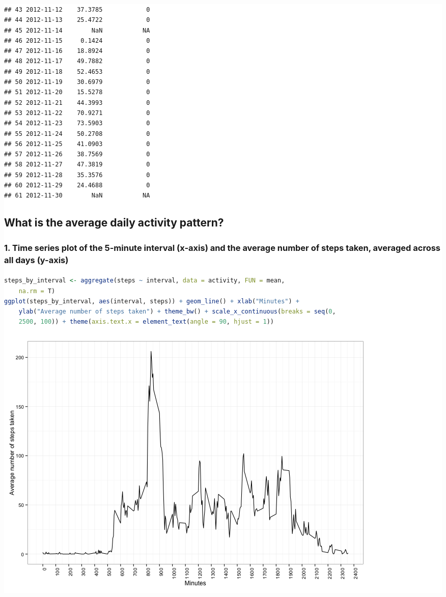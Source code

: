 ```
## 43 2012-11-12    37.3785            0
## 44 2012-11-13    25.4722            0
## 45 2012-11-14        NaN           NA
## 46 2012-11-15     0.1424            0
## 47 2012-11-16    18.8924            0
## 48 2012-11-17    49.7882            0
## 49 2012-11-18    52.4653            0
## 50 2012-11-19    30.6979            0
## 51 2012-11-20    15.5278            0
## 52 2012-11-21    44.3993            0
## 53 2012-11-22    70.9271            0
## 54 2012-11-23    73.5903            0
## 55 2012-11-24    50.2708            0
## 56 2012-11-25    41.0903            0
## 57 2012-11-26    38.7569            0
## 58 2012-11-27    47.3819            0
## 59 2012-11-28    35.3576            0
## 60 2012-11-29    24.4688            0
## 61 2012-11-30        NaN           NA
```


## What is the average daily activity pattern?

### 1. Time series plot of the 5-minute interval (x-axis) and the average number of steps taken, averaged across all days (y-axis)


```r
steps_by_interval <- aggregate(steps ~ interval, data = activity, FUN = mean, 
    na.rm = T)
ggplot(steps_by_interval, aes(interval, steps)) + geom_line() + xlab("Minutes") + 
    ylab("Average number of steps taken") + theme_bw() + scale_x_continuous(breaks = seq(0, 
    2500, 100)) + theme(axis.text.x = element_text(angle = 90, hjust = 1))
```

![plot of chunk unnamed-chunk-5](figure/unnamed-chunk-5.png) 
